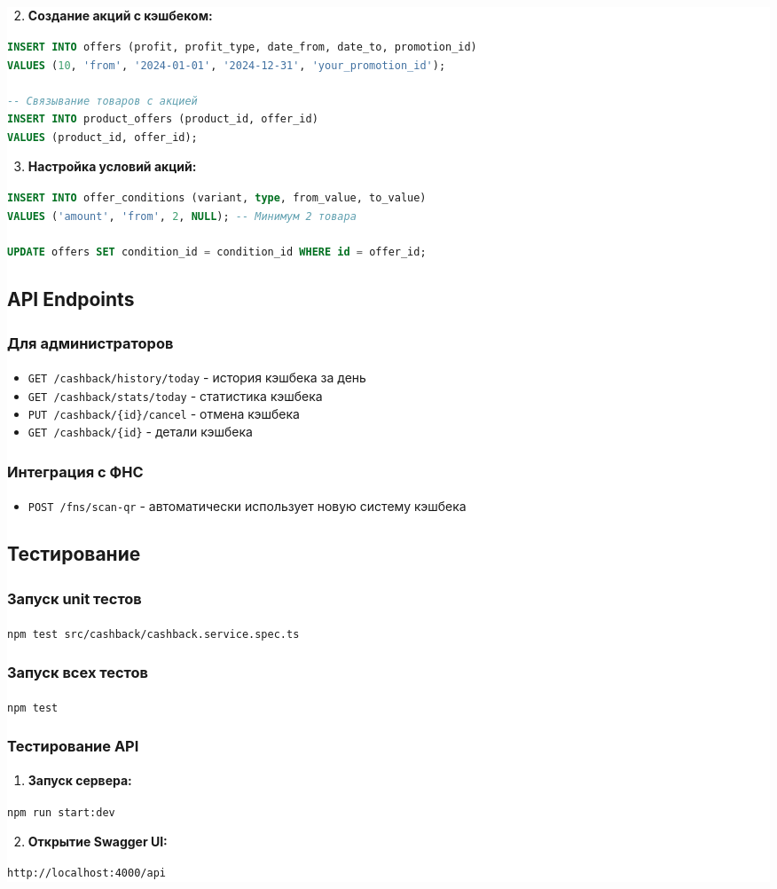 2. **Создание акций с кэшбеком:**
```sql
INSERT INTO offers (profit, profit_type, date_from, date_to, promotion_id) 
VALUES (10, 'from', '2024-01-01', '2024-12-31', 'your_promotion_id');

-- Связывание товаров с акцией
INSERT INTO product_offers (product_id, offer_id) 
VALUES (product_id, offer_id);
```

3. **Настройка условий акций:**
```sql
INSERT INTO offer_conditions (variant, type, from_value, to_value) 
VALUES ('amount', 'from', 2, NULL); -- Минимум 2 товара

UPDATE offers SET condition_id = condition_id WHERE id = offer_id;
```

## API Endpoints

### Для администраторов

- `GET /cashback/history/today` - история кэшбека за день
- `GET /cashback/stats/today` - статистика кэшбека
- `PUT /cashback/{id}/cancel` - отмена кэшбека
- `GET /cashback/{id}` - детали кэшбека

### Интеграция с ФНС

- `POST /fns/scan-qr` - автоматически использует новую систему кэшбека

## Тестирование

### Запуск unit тестов

```bash
npm test src/cashback/cashback.service.spec.ts
```

### Запуск всех тестов

```bash
npm test
```

### Тестирование API

1. **Запуск сервера:**
```bash
npm run start:dev
```

2. **Открытие Swagger UI:**
```
http://localhost:4000/api
```
